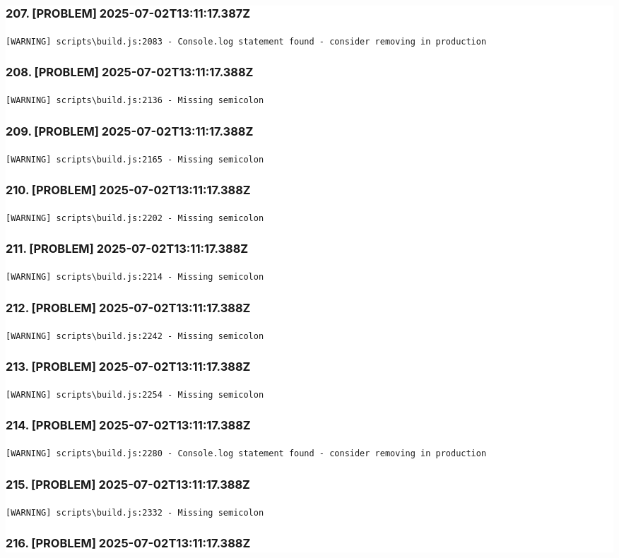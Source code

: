 ### 207. [PROBLEM] 2025-07-02T13:11:17.387Z

```
[WARNING] scripts\build.js:2083 - Console.log statement found - consider removing in production
```

### 208. [PROBLEM] 2025-07-02T13:11:17.388Z

```
[WARNING] scripts\build.js:2136 - Missing semicolon
```

### 209. [PROBLEM] 2025-07-02T13:11:17.388Z

```
[WARNING] scripts\build.js:2165 - Missing semicolon
```

### 210. [PROBLEM] 2025-07-02T13:11:17.388Z

```
[WARNING] scripts\build.js:2202 - Missing semicolon
```

### 211. [PROBLEM] 2025-07-02T13:11:17.388Z

```
[WARNING] scripts\build.js:2214 - Missing semicolon
```

### 212. [PROBLEM] 2025-07-02T13:11:17.388Z

```
[WARNING] scripts\build.js:2242 - Missing semicolon
```

### 213. [PROBLEM] 2025-07-02T13:11:17.388Z

```
[WARNING] scripts\build.js:2254 - Missing semicolon
```

### 214. [PROBLEM] 2025-07-02T13:11:17.388Z

```
[WARNING] scripts\build.js:2280 - Console.log statement found - consider removing in production
```

### 215. [PROBLEM] 2025-07-02T13:11:17.388Z

```
[WARNING] scripts\build.js:2332 - Missing semicolon
```

### 216. [PROBLEM] 2025-07-02T13:11:17.388Z
